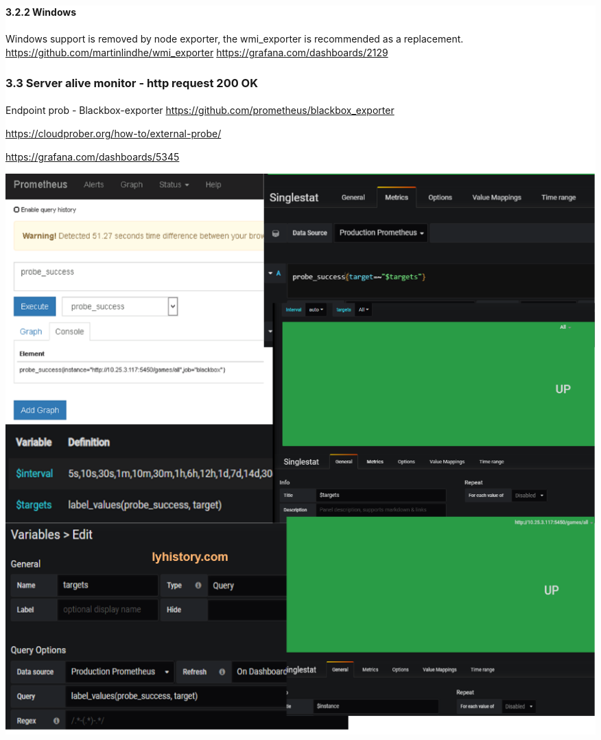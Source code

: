 #### 3.2.2 Windows
Windows support is removed by node exporter, the wmi_exporter is recommended as a replacement.
https://github.com/martinlindhe/wmi_exporter
https://grafana.com/dashboards/2129

### 3.3 Server alive monitor - http request 200 OK
Endpoint prob - Blackbox-exporter
https://github.com/prometheus/blackbox_exporter

https://cloudprober.org/how-to/external-probe/

https://grafana.com/dashboards/5345

![](/docs/docs_image/software/project_manage/monitor/monitor19.png)
